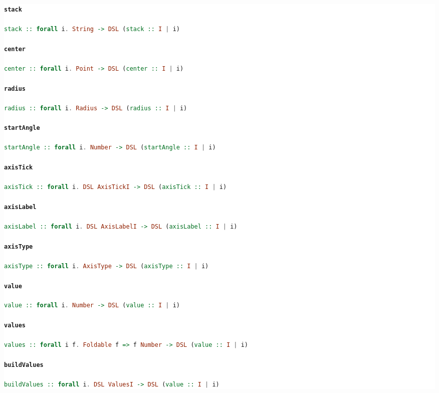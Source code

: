 #### `stack`

``` purescript
stack :: forall i. String -> DSL (stack :: I | i)
```

#### `center`

``` purescript
center :: forall i. Point -> DSL (center :: I | i)
```

#### `radius`

``` purescript
radius :: forall i. Radius -> DSL (radius :: I | i)
```

#### `startAngle`

``` purescript
startAngle :: forall i. Number -> DSL (startAngle :: I | i)
```

#### `axisTick`

``` purescript
axisTick :: forall i. DSL AxisTickI -> DSL (axisTick :: I | i)
```

#### `axisLabel`

``` purescript
axisLabel :: forall i. DSL AxisLabelI -> DSL (axisLabel :: I | i)
```

#### `axisType`

``` purescript
axisType :: forall i. AxisType -> DSL (axisType :: I | i)
```

#### `value`

``` purescript
value :: forall i. Number -> DSL (value :: I | i)
```

#### `values`

``` purescript
values :: forall i f. Foldable f => f Number -> DSL (value :: I | i)
```

#### `buildValues`

``` purescript
buildValues :: forall i. DSL ValuesI -> DSL (value :: I | i)
```
